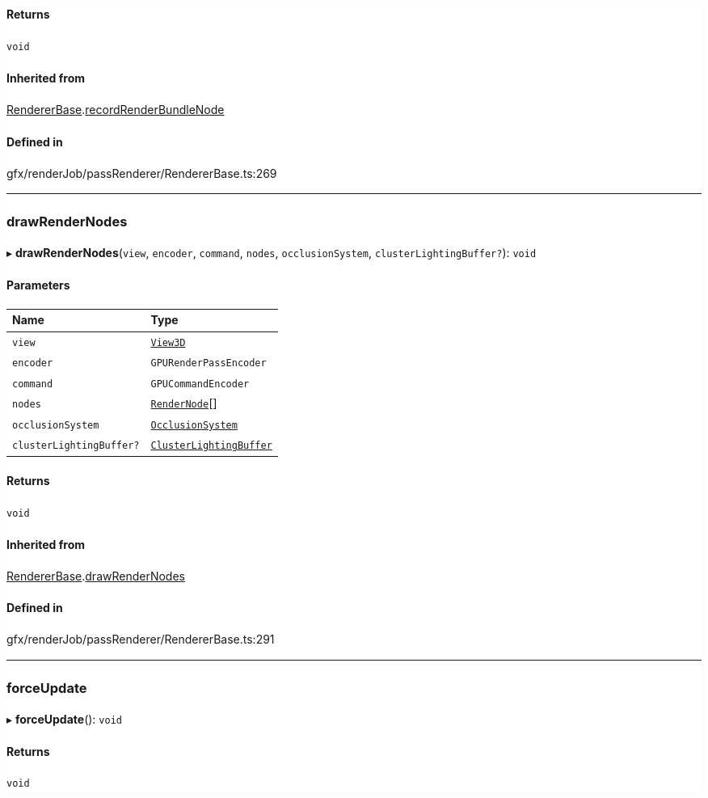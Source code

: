 #### Returns

`void`

#### Inherited from

[RendererBase](RendererBase.md).[recordRenderBundleNode](RendererBase.md#recordrenderbundlenode)

#### Defined in

gfx/renderJob/passRenderer/RendererBase.ts:269

___

### drawRenderNodes

▸ **drawRenderNodes**(`view`, `encoder`, `command`, `nodes`, `occlusionSystem`, `clusterLightingBuffer?`): `void`

#### Parameters

| Name | Type |
| :------ | :------ |
| `view` | [`View3D`](View3D.md) |
| `encoder` | `GPURenderPassEncoder` |
| `command` | `GPUCommandEncoder` |
| `nodes` | [`RenderNode`](RenderNode.md)[] |
| `occlusionSystem` | [`OcclusionSystem`](OcclusionSystem.md) |
| `clusterLightingBuffer?` | [`ClusterLightingBuffer`](ClusterLightingBuffer.md) |

#### Returns

`void`

#### Inherited from

[RendererBase](RendererBase.md).[drawRenderNodes](RendererBase.md#drawrendernodes)

#### Defined in

gfx/renderJob/passRenderer/RendererBase.ts:291

___

### forceUpdate

▸ **forceUpdate**(): `void`

#### Returns

`void`
